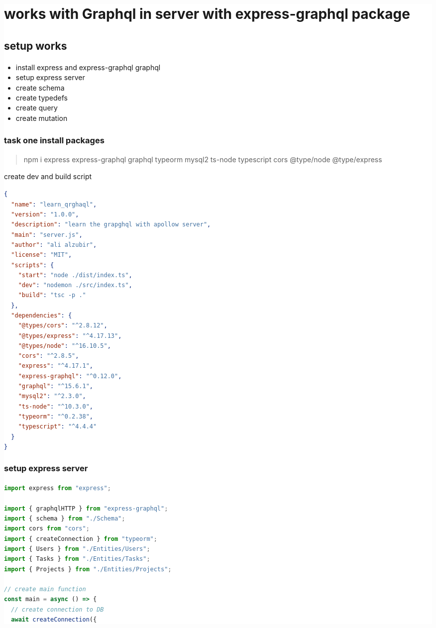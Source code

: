 # works with Graphql in server with express-graphql package

## setup works

- install express and express-graphql graphql
- setup express server
- create schema
- create typedefs
- create query
- create mutation

### task one install packages

> npm i express express-graphql graphql typeorm mysql2 ts-node typescript cors @type/node @type/express

create dev and build script

```json
{
  "name": "learn_qrghaql",
  "version": "1.0.0",
  "description": "learn the grapghql with apollow server",
  "main": "server.js",
  "author": "ali alzubir",
  "license": "MIT",
  "scripts": {
    "start": "node ./dist/index.ts",
    "dev": "nodemon ./src/index.ts",
    "build": "tsc -p ."
  },
  "dependencies": {
    "@types/cors": "^2.8.12",
    "@types/express": "^4.17.13",
    "@types/node": "^16.10.5",
    "cors": "^2.8.5",
    "express": "^4.17.1",
    "express-graphql": "^0.12.0",
    "graphql": "^15.6.1",
    "mysql2": "^2.3.0",
    "ts-node": "^10.3.0",
    "typeorm": "^0.2.38",
    "typescript": "^4.4.4"
  }
}
```

### setup express server

```js
import express from "express";

import { graphqlHTTP } from "express-graphql";
import { schema } from "./Schema";
import cors from "cors";
import { createConnection } from "typeorm";
import { Users } from "./Entities/Users";
import { Tasks } from "./Entities/Tasks";
import { Projects } from "./Entities/Projects";

// create main function
const main = async () => {
  // create connection to DB
  await createConnection({
```